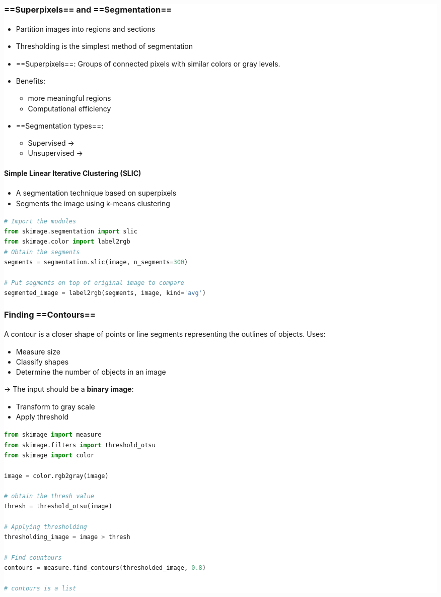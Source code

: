 
### ==Superpixels== and ==Segmentation==
- Partition images into regions and sections
- Thresholding is the simplest method of segmentation

- ==Superpixels==: Groups of connected pixels with similar colors or gray levels.
- Benefits:
	- more meaningful regions
	- Computational efficiency

- ==Segmentation types==:
	- Supervised -> 
	- Unsupervised ->

#### Simple Linear Iterative Clustering (SLIC)
- A segmentation technique based on superpixels
- Segments the image using k-means clustering

```python
# Import the modules
from skimage.segmentation import slic
from skimage.color import label2rgb
# Obtain the segments
segments = segmentation.slic(image, n_segments=300)

# Put segments on top of original image to compare
segmented_image = label2rgb(segments, image, kind='avg')
```


### Finding ==Contours==

A contour is a closer shape of points or line segments representing the outlines of objects.
Uses:
- Measure size
- Classify shapes
- Determine the number of objects in an image

-> The input should be a **binary image**:
- Transform to gray scale
- Apply threshold

```python
from skimage import measure
from skimage.filters import threshold_otsu
from skimage import color

image = color.rgb2gray(image)

# obtain the thresh value
thresh = threshold_otsu(image)

# Applying thresholding
thresholding_image = image > thresh

# Find countours
contours = measure.find_contours(thresholded_image, 0.8)

# contours is a list
```
